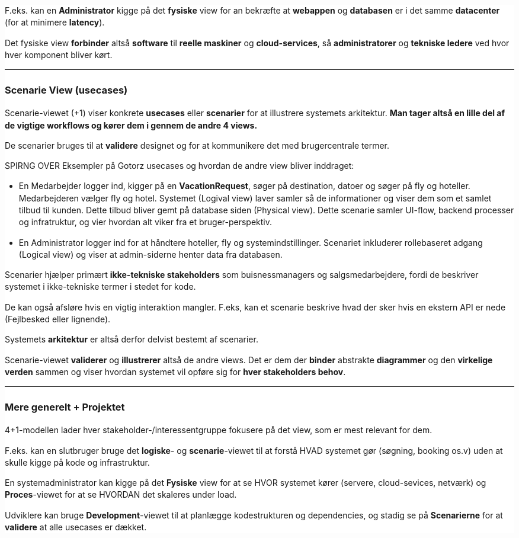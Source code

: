F.eks. kan en **Administrator** kigge på det **fysiske** view for an bekræfte at **webappen** og **databasen** er i det samme **datacenter** (for at minimere **latency**).

Det fysiske view **forbinder** altså **software** til **reelle maskiner** og **cloud-services**, så **administratorer** og **tekniske ledere** ved hvor hver komponent bliver kørt.

---

### Scenarie View (usecases)
Scenarie-viewet (+1) viser konkrete **usecases** eller **scenarier** for at illustrere systemets arkitektur. 
**Man tager altså en lille del af de vigtige workflows og kører dem i gennem de andre 4 views.**

De scenarier bruges til at **validere** designet og for at kommunikere det med brugercentrale termer. 

SPIRNG OVER
Eksempler på Gotorz usecases og hvordan de andre view bliver inddraget:

- En Medarbejder logger ind, kigger på en **VacationRequest**, søger på destination, datoer og søger på fly og hoteller. Medarbejderen vælger fly og hotel. Systemet (Logival view) laver samler så de informationer og viser dem som et samlet tilbud til kunden. Dette tilbud bliver gemt på database siden (Physical view). 
	Dette scenarie samler UI-flow, backend processer og infratruktur, og vier hvordan alt viker fra et bruger-perspektiv.

- En Administrator logger ind for at håndtere hoteller, fly og systemindstillinger. 
	Scenariet inkluderer rollebaseret adgang (Logical view) og viser at admin-siderne henter data fra databasen.


Scenarier hjælper primært **ikke-tekniske stakeholders** som buisnessmanagers og salgsmedarbejdere, fordi de beskriver systemet i ikke-tekniske termer i stedet for kode. 

De kan også afsløre hvis en vigtig interaktion mangler. 
F.eks, kan et scenarie beskrive hvad der sker hvis en ekstern API er nede (Fejlbesked eller lignende). 

Systemets **arkitektur** er altså derfor delvist bestemt af scenarier. 

Scenarie-viewet **validerer** og **illustrerer** altså de andre views. 
Det er dem der **binder** abstrakte **diagrammer** og den **virkelige verden** sammen og viser hvordan systemet vil opføre sig for **hver stakeholders behov**.

---

### Mere generelt + Projektet
4+1-modellen lader hver stakeholder-/interessentgruppe fokusere på det view, som er mest relevant for dem.

F.eks. kan en slutbruger bruge det **logiske**- og **scenarie**-viewet til at forstå HVAD systemet gør (søgning, booking os.v) uden at skulle kigge på kode og infrastruktur.

En systemadministrator kan kigge på det **Fysiske** view for at se HVOR systemet kører (servere, cloud-sevices, netværk) og **Proces**-viewet for at se HVORDAN det skaleres under load. 

Udviklere kan bruge **Development**-viewet til at planlægge kodestrukturen og dependencies,  og stadig se på **Scenarierne** for at **validere** at alle usecases er dækket. 
